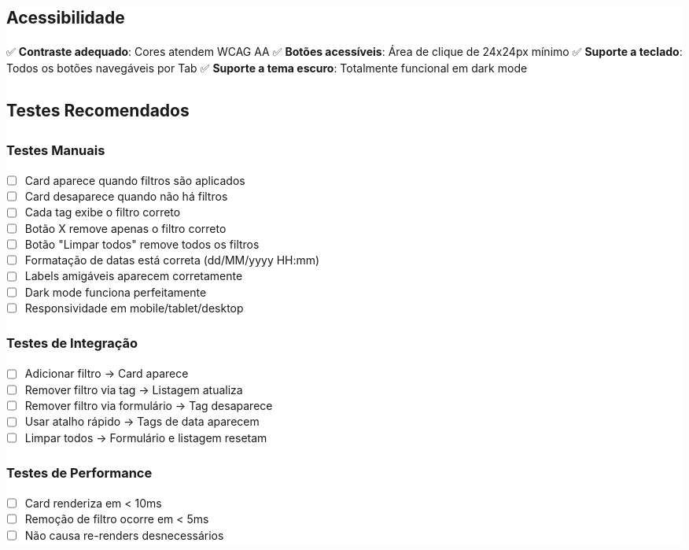 ## Acessibilidade

✅ **Contraste adequado**: Cores atendem WCAG AA
✅ **Botões acessíveis**: Área de clique de 24x24px mínimo
✅ **Suporte a teclado**: Todos os botões navegáveis por Tab
✅ **Suporte a tema escuro**: Totalmente funcional em dark mode

## Testes Recomendados

### Testes Manuais

- [ ] Card aparece quando filtros são aplicados
- [ ] Card desaparece quando não há filtros
- [ ] Cada tag exibe o filtro correto
- [ ] Botão X remove apenas o filtro correto
- [ ] Botão "Limpar todos" remove todos os filtros
- [ ] Formatação de datas está correta (dd/MM/yyyy HH:mm)
- [ ] Labels amigáveis aparecem corretamente
- [ ] Dark mode funciona perfeitamente
- [ ] Responsividade em mobile/tablet/desktop

### Testes de Integração

- [ ] Adicionar filtro → Card aparece
- [ ] Remover filtro via tag → Listagem atualiza
- [ ] Remover filtro via formulário → Tag desaparece
- [ ] Usar atalho rápido → Tags de data aparecem
- [ ] Limpar todos → Formulário e listagem resetam

### Testes de Performance

- [ ] Card renderiza em < 10ms
- [ ] Remoção de filtro ocorre em < 5ms
- [ ] Não causa re-renders desnecessários
